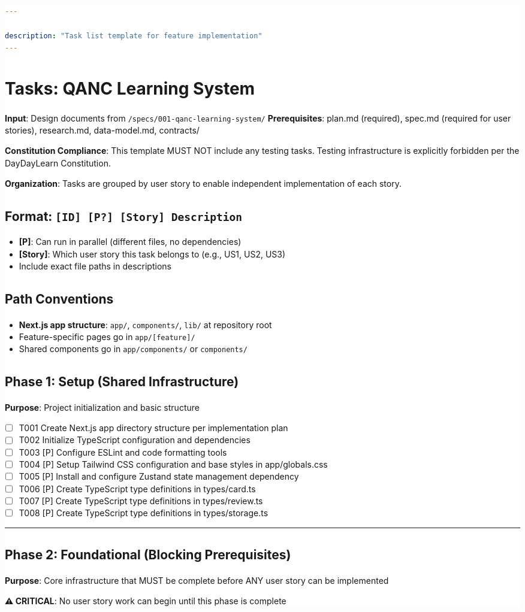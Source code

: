 ```yaml
---

description: "Task list template for feature implementation"
---
```


# Tasks: QANC Learning System

**Input**: Design documents from `/specs/001-qanc-learning-system/`
**Prerequisites**: plan.md (required), spec.md (required for user stories), research.md, data-model.md, contracts/

**Constitution Compliance**: This template MUST NOT include any testing tasks. Testing infrastructure is explicitly forbidden per the DayDayLearn Constitution.

**Organization**: Tasks are grouped by user story to enable independent implementation of each story.

## Format: `[ID] [P?] [Story] Description`

- **[P]**: Can run in parallel (different files, no dependencies)
- **[Story]**: Which user story this task belongs to (e.g., US1, US2, US3)
- Include exact file paths in descriptions

## Path Conventions

- **Next.js app structure**: `app/`, `components/`, `lib/` at repository root
- Feature-specific pages go in `app/[feature]/`
- Shared components go in `app/components/` or `components/`

## Phase 1: Setup (Shared Infrastructure)

**Purpose**: Project initialization and basic structure

- [ ] T001 Create Next.js app directory structure per implementation plan
- [ ] T002 Initialize TypeScript configuration and dependencies
- [ ] T003 [P] Configure ESLint and code formatting tools
- [ ] T004 [P] Setup Tailwind CSS configuration and base styles in app/globals.css
- [ ] T005 [P] Install and configure Zustand state management dependency
- [ ] T006 [P] Create TypeScript type definitions in types/card.ts
- [ ] T007 [P] Create TypeScript type definitions in types/review.ts
- [ ] T008 [P] Create TypeScript type definitions in types/storage.ts

---

## Phase 2: Foundational (Blocking Prerequisites)

**Purpose**: Core infrastructure that MUST be complete before ANY user story can be implemented

**⚠️ CRITICAL**: No user story work can begin until this phase is complete
